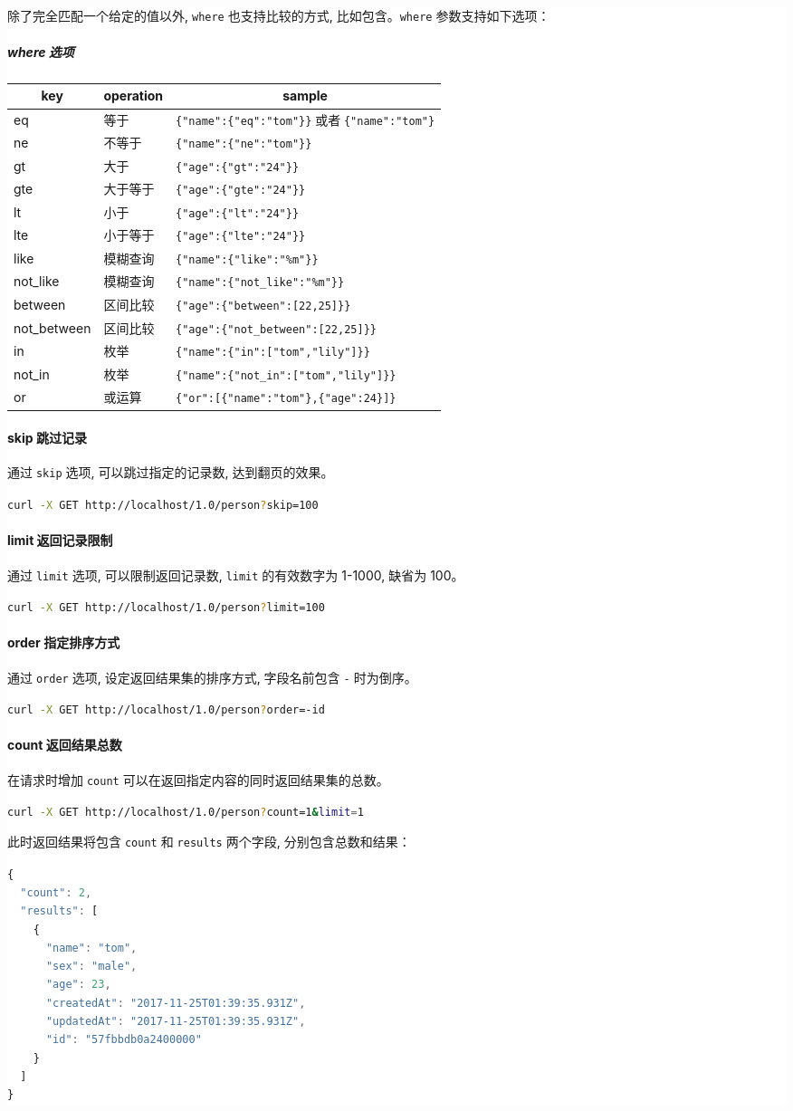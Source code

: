 除了完全匹配一个给定的值以外, `where` 也支持比较的方式, 比如包含。`where` 参数支持如下选项：

##### where 选项

| key          | operation | sample                |
|--------------|-----------|-----------------------|
| eq           | 等于       | `{"name":{"eq":"tom"}}` 或者 `{"name":"tom"}` |
| ne           | 不等于     | `{"name":{"ne":"tom"}}`   |
| gt           | 大于       | `{"age":{"gt":"24"}}`    |
| gte          | 大于等于    | `{"age":{"gte":"24"}}`    |
| lt           | 小于       | `{"age":{"lt":"24"}}`    |
| lte          | 小于等于    | `{"age":{"lte":"24"}}`    |
| like         | 模糊查询    | `{"name":{"like":"%m"}}`   |
| not\_like    | 模糊查询    | `{"name":{"not_like":"%m"}}`   |
| between      | 区间比较    | `{"age":{"between":[22,25]}}`   |
| not\_between | 区间比较    | `{"age":{"not_between":[22,25]}}`   |
| in           | 枚举       | `{"name":{"in":["tom","lily"]}}`   |
| not\_in      | 枚举       | `{"name":{"not_in":["tom","lily"]}}`   |
| or           | 或运算     | `{"or":[{"name":"tom"},{"age":24}]}`   |

#### skip 跳过记录
通过 `skip` 选项, 可以跳过指定的记录数, 达到翻页的效果。
```sh
curl -X GET http://localhost/1.0/person?skip=100
```
#### limit 返回记录限制
通过 `limit` 选项, 可以限制返回记录数, `limit` 的有效数字为 1-1000, 缺省为 100。
```sh
curl -X GET http://localhost/1.0/person?limit=100
```
#### order 指定排序方式
通过 `order` 选项, 设定返回结果集的排序方式, 字段名前包含 `-` 时为倒序。
```sh
curl -X GET http://localhost/1.0/person?order=-id
```
#### count 返回结果总数
在请求时增加 `count` 可以在返回指定内容的同时返回结果集的总数。
```sh
curl -X GET http://localhost/1.0/person?count=1&limit=1
```
此时返回结果将包含 `count` 和 `results` 两个字段, 分别包含总数和结果：
```js
{
  "count": 2,
  "results": [
    {
      "name": "tom",
      "sex": "male",
      "age": 23,
      "createdAt": "2017-11-25T01:39:35.931Z",
      "updatedAt": "2017-11-25T01:39:35.931Z",
      "id": "57fbbdb0a2400000"
    }
  ]
}
```